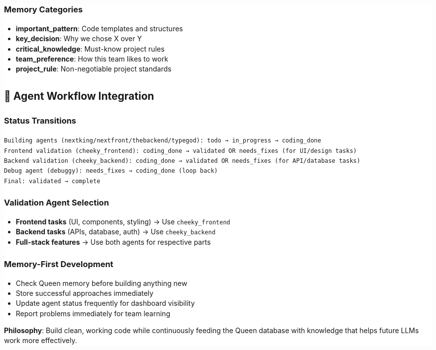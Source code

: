 ### Memory Categories
- **important_pattern**: Code templates and structures
- **key_decision**: Why we chose X over Y
- **critical_knowledge**: Must-know project rules
- **team_preference**: How this team likes to work
- **project_rule**: Non-negotiable project standards

## 🎪 Agent Workflow Integration

### Status Transitions
```
Building agents (nextking/nextfront/thebackend/typegod): todo → in_progress → coding_done
Frontend validation (cheeky_frontend): coding_done → validated OR needs_fixes (for UI/design tasks)
Backend validation (cheeky_backend): coding_done → validated OR needs_fixes (for API/database tasks)
Debug agent (debuggy): needs_fixes → coding_done (loop back)
Final: validated → complete
```

### Validation Agent Selection
- **Frontend tasks** (UI, components, styling) → Use `cheeky_frontend`
- **Backend tasks** (APIs, database, auth) → Use `cheeky_backend`
- **Full-stack features** → Use both agents for respective parts

### Memory-First Development
- Check Queen memory before building anything new
- Store successful approaches immediately
- Update agent status frequently for dashboard visibility
- Report problems immediately for team learning

**Philosophy**: Build clean, working code while continuously feeding the Queen database with knowledge that helps future LLMs work more effectively.

